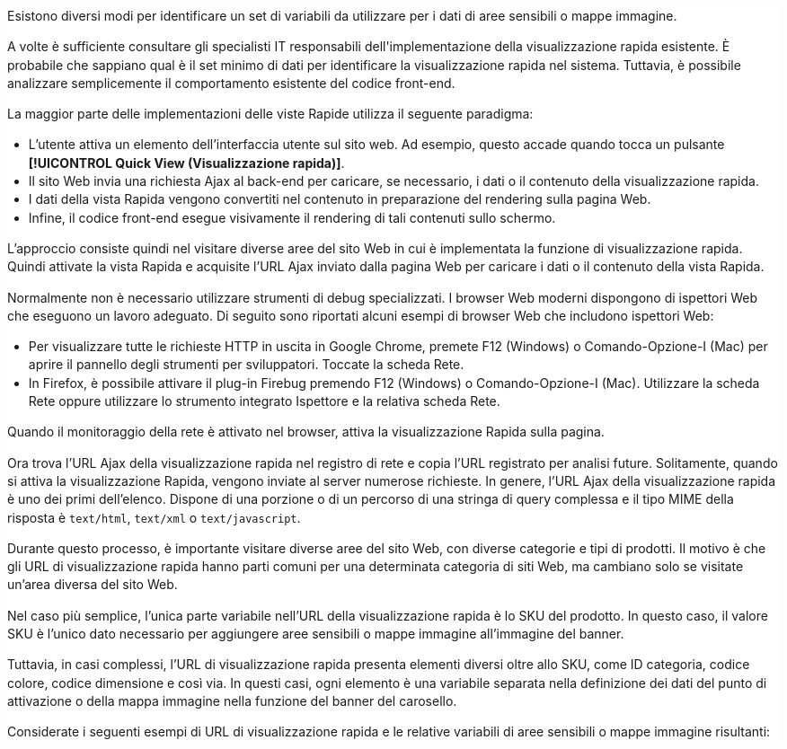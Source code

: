 Esistono diversi modi per identificare un set di variabili da utilizzare per i dati di aree sensibili o mappe immagine.

A volte è sufficiente consultare gli specialisti IT responsabili dell&#39;implementazione della visualizzazione rapida esistente. È probabile che sappiano qual è il set minimo di dati per identificare la visualizzazione rapida nel sistema. Tuttavia, è possibile analizzare semplicemente il comportamento esistente del codice front-end.

La maggior parte delle implementazioni delle viste Rapide utilizza il seguente paradigma:

* L’utente attiva un elemento dell’interfaccia utente sul sito web. Ad esempio, questo accade quando tocca un pulsante **[!UICONTROL Quick View (Visualizzazione rapida)]**.
* Il sito Web invia una richiesta Ajax al back-end per caricare, se necessario, i dati o il contenuto della visualizzazione rapida.
* I dati della vista Rapida vengono convertiti nel contenuto in preparazione del rendering sulla pagina Web.
* Infine, il codice front-end esegue visivamente il rendering di tali contenuti sullo schermo.

L’approccio consiste quindi nel visitare diverse aree del sito Web in cui è implementata la funzione di visualizzazione rapida. Quindi attivate la vista Rapida e acquisite l’URL Ajax inviato dalla pagina Web per caricare i dati o il contenuto della vista Rapida.

Normalmente non è necessario utilizzare strumenti di debug specializzati. I browser Web moderni dispongono di ispettori Web che eseguono un lavoro adeguato. Di seguito sono riportati alcuni esempi di browser Web che includono ispettori Web:

* Per visualizzare tutte le richieste HTTP in uscita in Google Chrome, premete F12 (Windows) o Comando-Opzione-I (Mac) per aprire il pannello degli strumenti per sviluppatori. Toccate la scheda Rete.
* In Firefox, è possibile attivare il plug-in Firebug premendo F12 (Windows) o Comando-Opzione-I (Mac). Utilizzare la scheda Rete oppure utilizzare lo strumento integrato Ispettore e la relativa scheda Rete.

Quando il monitoraggio della rete è attivato nel browser, attiva la visualizzazione Rapida sulla pagina.

Ora trova l’URL Ajax della visualizzazione rapida nel registro di rete e copia l’URL registrato per analisi future. Solitamente, quando si attiva la visualizzazione Rapida, vengono inviate al server numerose richieste. In genere, l’URL Ajax della visualizzazione rapida è uno dei primi dell’elenco. Dispone di una porzione o di un percorso di una stringa di query complessa e il tipo MIME della risposta è `text/html`, `text/xml` o `text/javascript`.

Durante questo processo, è importante visitare diverse aree del sito Web, con diverse categorie e tipi di prodotti. Il motivo è che gli URL di visualizzazione rapida hanno parti comuni per una determinata categoria di siti Web, ma cambiano solo se visitate un’area diversa del sito Web.

Nel caso più semplice, l’unica parte variabile nell’URL della visualizzazione rapida è lo SKU del prodotto. In questo caso, il valore SKU è l’unico dato necessario per aggiungere aree sensibili o mappe immagine all’immagine del banner.

Tuttavia, in casi complessi, l’URL di visualizzazione rapida presenta elementi diversi oltre allo SKU, come ID categoria, codice colore, codice dimensione e così via. In questi casi, ogni elemento è una variabile separata nella definizione dei dati del punto di attivazione o della mappa immagine nella funzione del banner del carosello.

Considerate i seguenti esempi di URL di visualizzazione rapida e le relative variabili di aree sensibili o mappe immagine risultanti:

